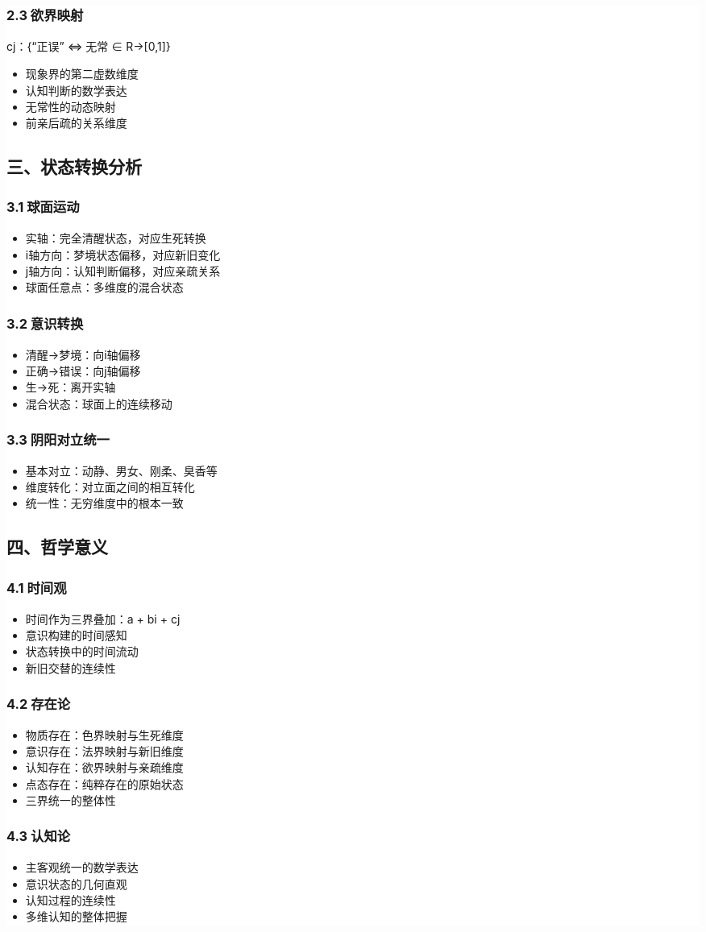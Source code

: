 ### 2.3 欲界映射

cj：{“正误” ⇔ 无常 ∈ R→[0,1]}

- 现象界的第二虚数维度
- 认知判断的数学表达
- 无常性的动态映射
- 前亲后疏的关系维度

## 三、状态转换分析

### 3.1 球面运动

- 实轴：完全清醒状态，对应生死转换
- i轴方向：梦境状态偏移，对应新旧变化
- j轴方向：认知判断偏移，对应亲疏关系
- 球面任意点：多维度的混合状态

### 3.2 意识转换

- 清醒→梦境：向i轴偏移
- 正确→错误：向j轴偏移
- 生→死：离开实轴
- 混合状态：球面上的连续移动

### 3.3 阴阳对立统一

- 基本对立：动静、男女、刚柔、臭香等
- 维度转化：对立面之间的相互转化
- 统一性：无穷维度中的根本一致

## 四、哲学意义

### 4.1 时间观

- 时间作为三界叠加：a + bi + cj
- 意识构建的时间感知
- 状态转换中的时间流动
- 新旧交替的连续性

### 4.2 存在论

- 物质存在：色界映射与生死维度
- 意识存在：法界映射与新旧维度
- 认知存在：欲界映射与亲疏维度
- 点态存在：纯粹存在的原始状态
- 三界统一的整体性

### 4.3 认知论

- 主客观统一的数学表达
- 意识状态的几何直观
- 认知过程的连续性
- 多维认知的整体把握
